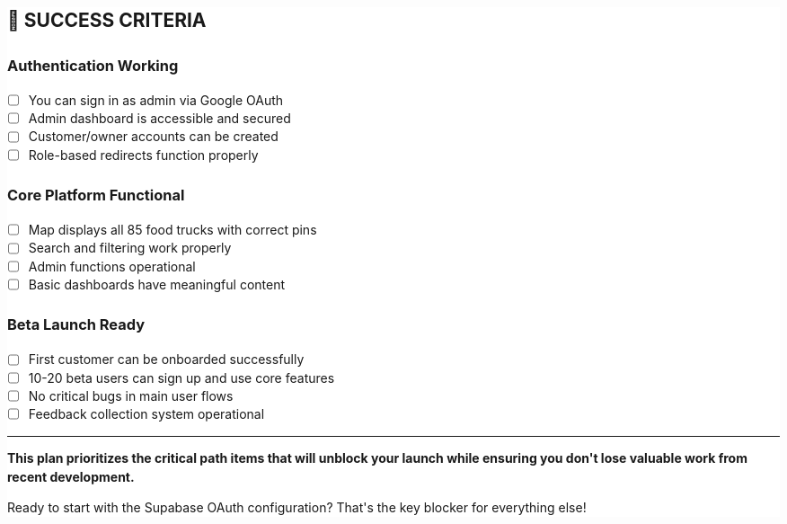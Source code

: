 
## 🎯 **SUCCESS CRITERIA**

### **Authentication Working**
- [ ] You can sign in as admin via Google OAuth
- [ ] Admin dashboard is accessible and secured
- [ ] Customer/owner accounts can be created
- [ ] Role-based redirects function properly

### **Core Platform Functional**
- [ ] Map displays all 85 food trucks with correct pins
- [ ] Search and filtering work properly
- [ ] Admin functions operational
- [ ] Basic dashboards have meaningful content

### **Beta Launch Ready**
- [ ] First customer can be onboarded successfully
- [ ] 10-20 beta users can sign up and use core features
- [ ] No critical bugs in main user flows
- [ ] Feedback collection system operational

---

**This plan prioritizes the critical path items that will unblock your launch while ensuring you don't lose valuable work from recent development.**

Ready to start with the Supabase OAuth configuration? That's the key blocker for everything else!
